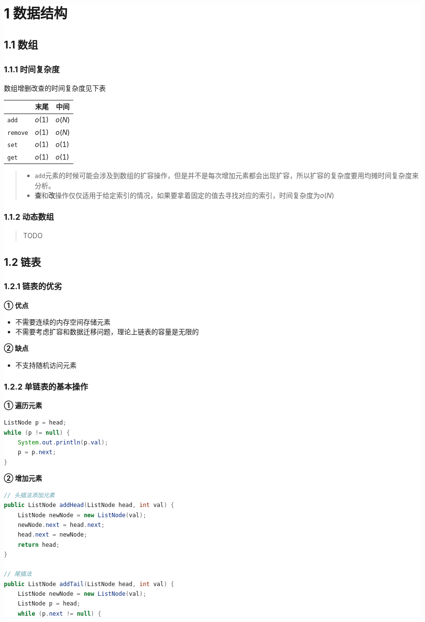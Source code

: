 # 1 数据结构

## 1.1 数组

### 1.1.1 时间复杂度

数组增删改查的时间复杂度见下表

|          | 末尾   | 中间   |
| -------- | ------ | ------ |
| `add`    | $o(1)$ | $o(N)$ |
| `remove` | $o(1)$ | $o(N)$ |
| `set`    | $o(1)$ | $o(1)$ |
| `get`    | $o(1)$ | $o(1)$ |

> * `add`元素的时候可能会涉及到数组的扩容操作，但是并不是每次增加元素都会出现扩容，所以扩容的复杂度要用均摊时间复杂度来分析。
> * **查**和**改**操作仅仅适用于给定索引的情况，如果要拿着固定的值去寻找对应的索引，时间复杂度为$o(N)$

### 1.1.2 动态数组

> TODO

## 1.2 链表

### 1.2.1 链表的优劣

**① 优点**

* 不需要连续的内存空间存储元素
* 不需要考虑扩容和数据迁移问题，理论上链表的容量是无限的

**② 缺点**

* 不支持随机访问元素

### 1.2.2 单链表的基本操作

**① 遍历元素**

```java
ListNode p = head;
while (p != null) {
    System.out.println(p.val);
    p = p.next;
}
```

**② 增加元素**

```java
// 头插法添加元素
public ListNode addHead(ListNode head, int val) {
    ListNode newNode = new ListNode(val);
    newNode.next = head.next;
    head.next = newNode;
    return head;
}

// 尾插法
public ListNode addTail(ListNode head, int val) {
    ListNode newNode = new ListNode(val);
    ListNode p = head;
    while (p.next != null) {
```